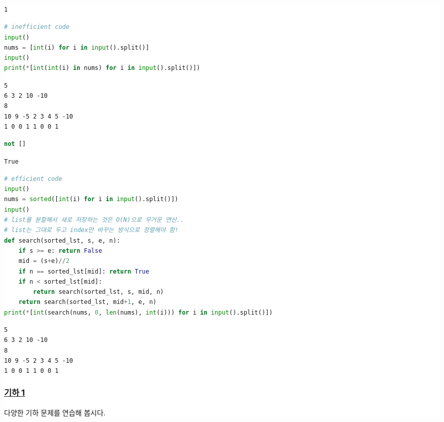     1




```python
# inefficient code
input()
nums = [int(i) for i in input().split()]
input()
print(*[int(int(i) in nums) for i in input().split()])
```

    5
    6 3 2 10 -10
    8
    10 9 -5 2 3 4 5 -10
    1 0 0 1 1 0 0 1
    


```python
not []
```




    True




```python
# efficient code
input()
nums = sorted([int(i) for i in input().split()])
input()
# list를 분할해서 새로 저장하는 것은 O(N)으로 무거운 연산..
# list는 그대로 두고 index만 바꾸는 방식으로 정렬해야 함!
def search(sorted_lst, s, e, n):
    if s >= e: return False
    mid = (s+e)//2
    if n == sorted_lst[mid]: return True
    if n < sorted_lst[mid]:
        return search(sorted_lst, s, mid, n)
    return search(sorted_lst, mid+1, e, n)
print(*[int(search(nums, 0, len(nums), int(i))) for i in input().split()])
```

    5
    6 3 2 10 -10
    8
    10 9 -5 2 3 4 5 -10
    1 0 0 1 1 0 0 1
    

### [기하 1](https://www.acmicpc.net/step/50)

다양한 기하 문제를 연습해 봅시다.
